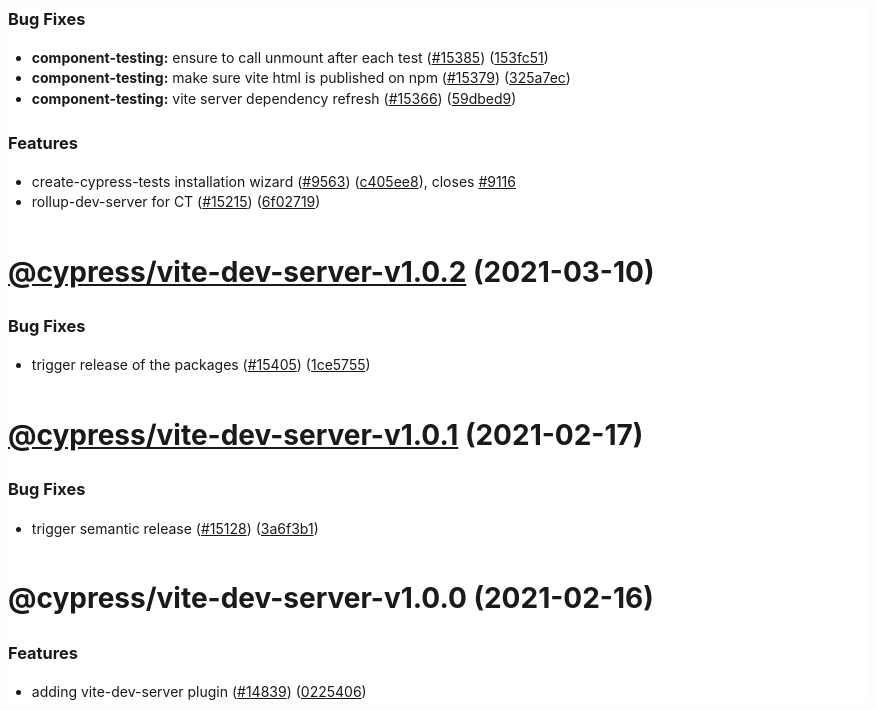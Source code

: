 
### Bug Fixes

* **component-testing:** ensure to call unmount after each test ([#15385](https://github.com/cypress-io/cypress/issues/15385)) ([153fc51](https://github.com/cypress-io/cypress/commit/153fc515a53343758393db795879a64494374551))
* **component-testing:** make sure vite html is published on npm ([#15379](https://github.com/cypress-io/cypress/issues/15379)) ([325a7ec](https://github.com/cypress-io/cypress/commit/325a7ec56e9dd91e25f39184407751daf3b9a371))
* **component-testing:** vite server dependency refresh ([#15366](https://github.com/cypress-io/cypress/issues/15366)) ([59dbed9](https://github.com/cypress-io/cypress/commit/59dbed90dcfd6c71d3478cd61d0228cff702087f))


### Features

* create-cypress-tests installation wizard ([#9563](https://github.com/cypress-io/cypress/issues/9563)) ([c405ee8](https://github.com/cypress-io/cypress/commit/c405ee89ef5321df6151fdeec1e917ac952c0d38)), closes [#9116](https://github.com/cypress-io/cypress/issues/9116)
* rollup-dev-server for CT ([#15215](https://github.com/cypress-io/cypress/issues/15215)) ([6f02719](https://github.com/cypress-io/cypress/commit/6f02719511459ebe682ec85eecc02f6b418d233a))

# [@cypress/vite-dev-server-v1.0.2](https://github.com/cypress-io/cypress/compare/@cypress/vite-dev-server-v1.0.1...@cypress/vite-dev-server-v1.0.2) (2021-03-10)


### Bug Fixes

* trigger release of the packages ([#15405](https://github.com/cypress-io/cypress/issues/15405)) ([1ce5755](https://github.com/cypress-io/cypress/commit/1ce57554e260850472cf753de68858f47b3f7b3d))

# [@cypress/vite-dev-server-v1.0.1](https://github.com/cypress-io/cypress/compare/@cypress/vite-dev-server-v1.0.0...@cypress/vite-dev-server-v1.0.1) (2021-02-17)


### Bug Fixes

* trigger semantic release ([#15128](https://github.com/cypress-io/cypress/issues/15128)) ([3a6f3b1](https://github.com/cypress-io/cypress/commit/3a6f3b1928277f7086062b1107f424e5a0247e00))

# @cypress/vite-dev-server-v1.0.0 (2021-02-16)


### Features

* adding vite-dev-server plugin ([#14839](https://github.com/cypress-io/cypress/issues/14839)) ([0225406](https://github.com/cypress-io/cypress/commit/022540605139545d137125dbb6a85eb995053fcb))

